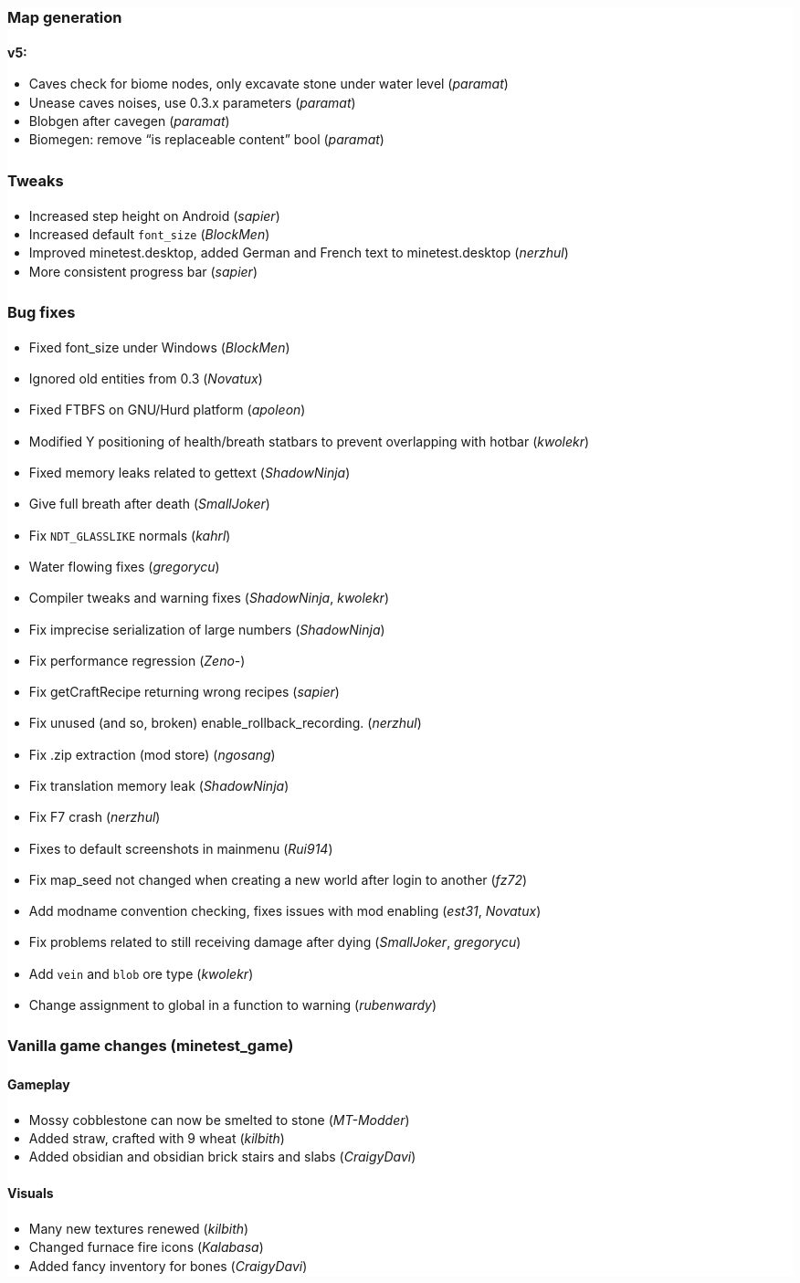 ### Map generation

**v5:**

* Caves check for biome nodes, only excavate stone under water level (_paramat_)
* Unease caves noises, use 0.3.x parameters (_paramat_)
* Blobgen after cavegen (_paramat_)
* Biomegen: remove “is replaceable content” bool (_paramat_)

### Tweaks

* Increased step height on Android (_sapier_)
* Increased default `font_size` (_BlockMen_)
* Improved minetest.desktop, added German and French text to minetest.desktop (_nerzhul_)
* More consistent progress bar (_sapier_)

### Bug fixes

* Fixed font\_size under Windows (_BlockMen_)
* Ignored old entities from 0.3 (_Novatux_)
* Fixed FTBFS on GNU/Hurd platform (_apoleon_)
* Modified Y positioning of health/breath statbars to prevent overlapping with hotbar (_kwolekr_)
* Fixed memory leaks related to gettext (_ShadowNinja_)
* Give full breath after death (_SmallJoker_)
* Fix `NDT_GLASSLIKE` normals (_kahrl_)
* Water flowing fixes (_gregorycu_)
* Compiler tweaks and warning fixes (_ShadowNinja_, _kwolekr_)
* Fix imprecise serialization of large numbers (_ShadowNinja_)
* Fix performance regression (_Zeno-_)
* Fix getCraftRecipe returning wrong recipes (_sapier_)
* Fix unused (and so, broken) enable\_rollback\_recording. (_nerzhul_)
* Fix .zip extraction (mod store) (_ngosang_)
* Fix translation memory leak (_ShadowNinja_)
* Fix F7 crash (_nerzhul_)
* Fixes to default screenshots in mainmenu (_Rui914_)
* Fix map\_seed not changed when creating a new world after login to another (_fz72_)
* Add modname convention checking, fixes issues with mod enabling (_est31_, _Novatux_)
* Fix problems related to still receiving damage after dying (_SmallJoker_, _gregorycu_)

* Add `vein` and `blob` ore type (_kwolekr_)
* Change assignment to global in a function to warning (_rubenwardy_)

### Vanilla game changes (minetest\_game)

#### Gameplay

* Mossy cobblestone can now be smelted to stone (_MT-Modder_)
* Added straw, crafted with 9 wheat (_kilbith_)
* Added obsidian and obsidian brick stairs and slabs (_CraigyDavi_)

#### Visuals

* Many new textures renewed (_kilbith_)
* Changed furnace fire icons (_Kalabasa_)
* Added fancy inventory for bones (_CraigyDavi_)
